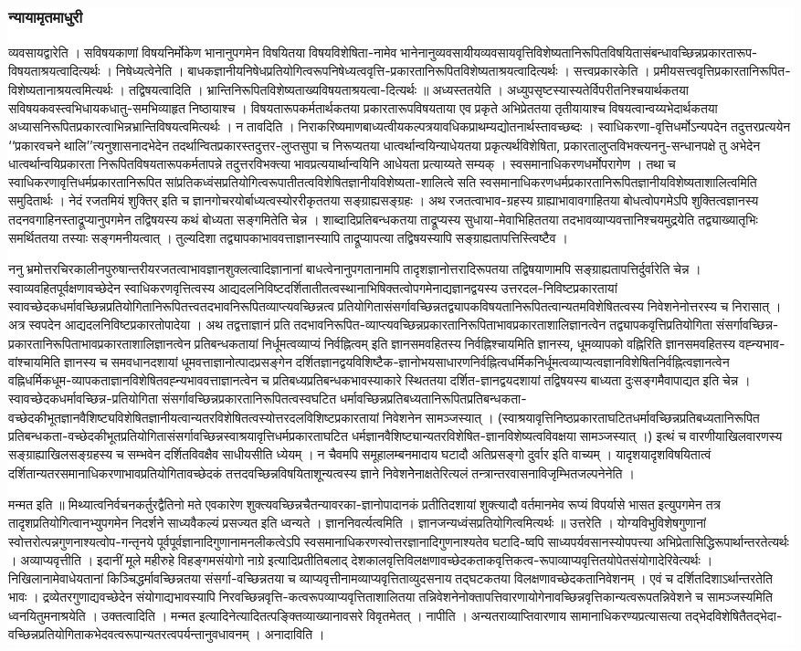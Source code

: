 ### **न्यायामृतमाधुरी**

व्यवसायद्वारेति । सविषयकाणां विषयनिर्मोकेण भानानुपगमेन विषयितया विषयविशेषिता-नामेव भानेनानुव्यवसायीयव्यवसायवृत्तिविशेष्यतानिरूपितविषयितासंबन्धावच्छिन्नप्रकारतारूप-विषयताश्रयत्वादित्यर्थः । निषेध्यत्वेनेति । बाधकज्ञानीयनिषेधप्रतियोगित्वरूपनिषेध्यत्ववृत्ति-प्रकारतानिरूपितविशेष्यताश्रयत्वादित्यर्थः । सत्त्वप्रकारकेति । प्रमीयसत्त्ववृत्तिप्रकारतानिरूपित-विशेष्यतानाश्रयत्वमित्यर्थः । तद्विषयत्वादिति । भ्रान्तिनिरूपितविशेष्यताख्यविषयताश्रयत्वा-दित्यर्थः ॥ अध्यस्ततयेति । अध्युपसृष्टस्यास्यतेर्विपरीतनिश्चयार्थकतया सविषयकवस्त्वभिधायकधातु-समभिव्याहृत निष्ठायाश्च । विषयतारूपकर्मतार्थकतया प्रकारतारूपविषयताया एव प्रकृते अभिप्रेततया तृतीयायाश्च विषयत्वान्वय्यभेदार्थकतया अध्यासनिरूपितप्रकारत्वाभिन्नभ्रान्तिविषयत्वमित्यर्थः । न तावदिति । निराकरिष्यमाणबाध्यत्वीयकल्पत्रयावधिकप्राथम्यद्योतनार्थस्तावच्छब्दः । स्वाधिकरणा-वृत्तिधर्मोऽन्यपदेन तदुत्तरप्रत्ययेन ‘‘प्रकारवचने थालि’’त्यनुशासनादभेदेन तदर्थान्वितप्रकारस्तदुत्तर-लुप्तसुपा च निरूप्यतया धात्वर्थान्वयिन्याधेयतया प्रकृत्यर्थविशेषिता, प्रकारतालुप्तविभक्त्यननु-सन्धानपक्षे तु अभेदेन धात्वर्थान्वयिप्रकारता निरूपितविषयतारूपकर्मतापन्ने तदुत्तरविभक्त्या भावप्रत्ययार्थान्वयिनि आधेयता प्रत्याय्यते सम्यक् । स्वसमानाधिकरणधर्मोपरागेण । तथा च स्वाधिकरणावृत्तिधर्मप्रकारतानिरूपित सांप्रतिकध्वंसप्रतियोगित्वरूपातीतत्वविशेषितज्ञानीयविशेष्यता-शालित्वे सति स्वसमानाधिकरणधर्मप्रकारतानिरूपितज्ञानीयविशेष्यताशालित्वमिति समुदितार्थः । नेदं रजतमियं शुक्तिर् इति च ज्ञानगोचरयोर्बाध्यत्वस्योररीकृततया सङ्ग्राह्यसङ्ग्रहः । अथ रजतत्वाभाव-ग्रहस्य ग्राह्याभावावगाहितया बोधत्वोपगमेऽपि शुक्तित्वज्ञानस्य तदनवगाहिनस्ताद्रूप्यानुपगमेन तद्विषयस्य कथं बोध्यता सङ्गमितेति चेन्न । शाब्दादिप्रतिबन्धकतया ताद्रूप्यस्य सुधाया-मेवाभिहिततया तदभावव्याप्यवत्तानिश्चयमुद्रयेति तद्व्याख्यातृभिः समर्थिततया तस्याः सङ्गमनीयत्वात् । तुल्यदिशा तद्व्यापकाभाववत्ताज्ञानस्यापि ताद्रूप्यापत्या तद्विषयस्यापि सङ्ग्राह्यतापत्तिस्त्विष्टैव ।

ननु भ्रमोत्तरचिरकालीनपुरुषान्तरीयरजतत्वाभावज्ञानशुक्लत्वादिज्ञानानां बाधत्वेनानुपगतानामपि तादृशज्ञानोत्तरादिरूपतया तद्विषयाणामपि सङ्ग्राह्यतापत्तिर्दुर्वारेति चेन्न । स्वाव्यवहितपूर्वक्षणावच्छेदेन स्वाधिकरणवृत्तित्वस्य आद्यदलनिविष्टदर्शितातीतत्वस्थानाभिषिक्तत्वोपगमेनाद्यज्ञानद्वयस्य उत्तरदल-निविष्टप्रकारतायां स्वावच्छेदकधर्मावच्छिन्नप्रतियोगितानिरूपितत्त्वतदभावनिरूपितव्याप्त्यवच्छिन्नत्व प्रतियोगितासंसर्गावच्छिन्नतद्व्यापकविषयतानिरूपितत्वान्यतमविशेषितत्वस्य निवेशनेनोत्तरस्य च निरासात् । अत्र स्वपदेन आद्यदलनिविष्टप्रकारतोपादेया । अथ तद्वत्ताज्ञानं प्रति तदभावनिरूपित-व्याप्त्यवच्छिन्नप्रकारतानिरूपिताभावप्रकारताशालिज्ञानत्वेन तद्व्यापकवृत्तिप्रतियोगिता संसर्गावच्छिन्न-प्रकारतानिरूपिताभावप्रकारताशालिज्ञानत्वेन प्रतिबन्धकतायां निर्धूमत्वव्याप्यं निर्वह्नित्वम् इति ज्ञानसमवहितस्य निर्वह्निश्चायमिति ज्ञानस्य, धूमव्यापको वह्निरिति ज्ञानसमवहितस्य वह्न्यभाव-वांश्चायमिति ज्ञानस्य च समवधानदशायां धूमवत्ताज्ञानोत्पादप्रसङ्गेन दर्शितज्ञानद्वयविशिष्टैक-ज्ञानोभयसाधारणनिर्वह्नित्वधर्मिकनिर्धूमत्वव्याप्यत्वज्ञानविशेषितनिर्वह्नित्वज्ञानत्वेन वह्निधर्मिकधूम-व्यापकताज्ञानविशेषितवह्न्यभाववत्ताज्ञानत्वेन च प्रतिबध्यप्रतिबन्धकभावस्याकारे स्थिततया दर्शित-ज्ञानद्वयदशायां तद्विषयस्य बाध्यता दुःसङ्गमैवापाद्यत इति चेन्न । स्वावच्छेदकधर्मावच्छिन्न-प्रतियोगिता संसर्गावच्छिन्नप्रकारतानिरूपितत्वस्वघटित धर्मावच्छिन्नप्रतिबध्यतानिरूपितप्रतिबन्धकता-वच्छेदकीभूतज्ञानवैशिष्ट्यविशेषितज्ञानीयत्वान्यतरविशेषितत्वस्योत्तरदलविशिष्टप्रकारतायां निवेशनेन सामञ्जस्यात् । (स्वाश्रयावृत्तिनिष्ठप्रकारताघटितधर्मावच्छिन्नप्रतिबध्यतानिरूपित प्रतिबन्धकता-वच्छेदकीभूतप्रतियोगितासंसर्गावच्छिन्नस्वाश्रयावृत्तिधर्मप्रकारताघटित धर्मज्ञानवैशिष्ट्यान्यतरविशेषित-ज्ञानविशेष्यत्वविवक्षया सामञ्जस्यात् ।) इत्थं च वारणीयाखिलवारणस्य सङ्ग्राह्याखिलसङ्ग्रहस्य च सम्भवेन दर्शितविवक्षैव साधीयसीति ध्येयम् । न चैवमपि समूहालम्बनमादाय घटादौ अतिप्रसङ्गो दुर्वार इति वाच्यम् । यादृशयादृशविषयितात्वं दर्शितान्यतरसमानाधिकरणाभावप्रतियोगितावच्छेदकं तत्तदवच्छिन्नविषयिताशून्यत्वस्य ज्ञाने निवेशनेेनाक्षतेरित्यलं तन्त्रान्तरवासनाविजृम्भितजल्पनेनेति ।

मन्मत इति ॥ मिथ्यात्वनिर्वचनकर्तुरद्वैतिनो मते एवकारेण शुक्त्यवच्छिन्नचैतन्यावरका-ज्ञानोपादानकं प्रतीतिदशायां शुक्त्यादौ वर्तमानमेव रूप्यं विपर्यासे भासत इत्युपगमेन तत्र तादृशप्रतियोगित्वानभ्युपगमेन निदर्शने साध्यवैकल्यं प्रसज्यत इति ध्वन्यते । ज्ञाननिवर्त्यत्वमिति । ज्ञानजन्यध्वंसप्रतियोगित्वमित्यर्थः ॥ उत्तरेति । योग्यविभुविशेषगुणानां स्वोत्तरोत्पन्नगुणनाश्यत्वोप-गन्तृनये पूर्वपूर्वज्ञानादिगुणानामनलीकत्वेऽपि स्वसमानाधिकरणस्वोत्तरज्ञानादिगुणनाश्यतेव घटादि-ष्वपि साध्यपर्यवसानस्योपपत्त्या अभिप्रेतासिद्धिरूपार्थान्तरतेत्यर्थः । अव्याप्यवृत्तीति । इदानीं मूले महीरुहे विहङ्गमसंयोगो नाग्रे इत्यादिप्रतीतिबलाद् देशकालवृत्तिविलक्षणावच्छेदकताकवृत्तिकत्व-रूपाव्याप्यवृत्तितयोपेतसंयोगादेरिवेत्यर्थः । निखिलानामेवाधेयतानां किञ्चिद्धर्मावच्छिन्नतया संसर्गा-वच्छिन्नतया च व्याप्यवृत्तीनामव्याप्यवृत्तिताव्युदसनाय तद्घटकतया विलक्षणावच्छेदकतानिवेशनम् । एवं च दर्शितदिशाऽर्थान्तरतेति भावः । द्रव्येतरगुणाद्यवच्छेदेन संयोगाद्यभावस्यापि निरवच्छिन्नवृत्ति-कत्वरूपव्याप्यवृत्तिताशालितया तन्निवेशनेनोक्तापत्तिवारणायोगेनावच्छिन्नवृत्तिकान्यत्वरूपतन्निवेशने च सामञ्जस्यमिति ध्वनयितुमनाश्रयेति । उक्तत्वादिति । मन्मत इत्यादिनेत्यादितत्पङ्क्तिव्याख्यानावसरे विवृतमेतत् । नापीति । अन्यतराव्याप्तिवारणाय सामानाधिकरण्यप्रत्यासत्या तद्भेदविशेषितैतद्भेदा-वच्छिन्नप्रतियोगिताकभेदवत्वरूपान्यतरत्वपर्यन्तानुवधावनम् । अनादाविति ।
